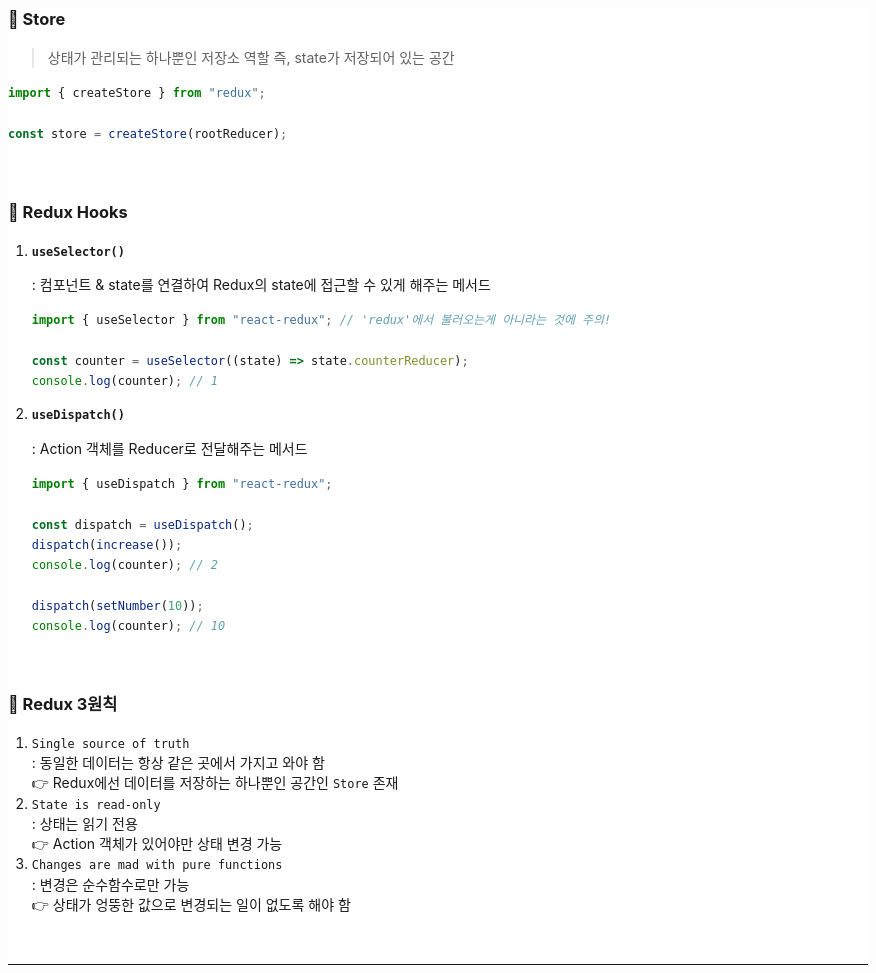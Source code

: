 ### 📁 Store

> 상태가 관리되는 하나뿐인 저장소 역할
> 즉, state가 저장되어 있는 공간

```jsx
import { createStore } from "redux";

const store = createStore(rootReducer);
```

<br/>

### 📎 Redux Hooks

1. **`useSelector()`**

   : 컴포넌트 & state를 연결하여 Redux의 state에 접근할 수 있게 해주는 메서드

   ```jsx
   import { useSelector } from "react-redux"; // 'redux'에서 불러오는게 아니라는 것에 주의!

   const counter = useSelector((state) => state.counterReducer);
   console.log(counter); // 1
   ```

1. **`useDispatch()`**

   : Action 객체를 Reducer로 전달해주는 메서드

   ```jsx
   import { useDispatch } from "react-redux";

   const dispatch = useDispatch();
   dispatch(increase());
   console.log(counter); // 2

   dispatch(setNumber(10));
   console.log(counter); // 10
   ```

<br/>

### 📎 Redux 3원칙

1. `Single source of truth` <br/>
   : 동일한 데이터는 항상 같은 곳에서 가지고 와야 함 <br/>
   👉 Redux에선 데이터를 저장하는 하나뿐인 공간인 `Store` 존재
2. `State is read-only` <br/>
   : 상태는 읽기 전용 <br/>
   👉 Action 객체가 있어야만 상태 변경 가능
3. `Changes are mad with pure functions` <br/>
   : 변경은 순수함수로만 가능 <br/>
   👉 상태가 엉뚱한 값으로 변경되는 일이 없도록 해야 함

<br/>

---